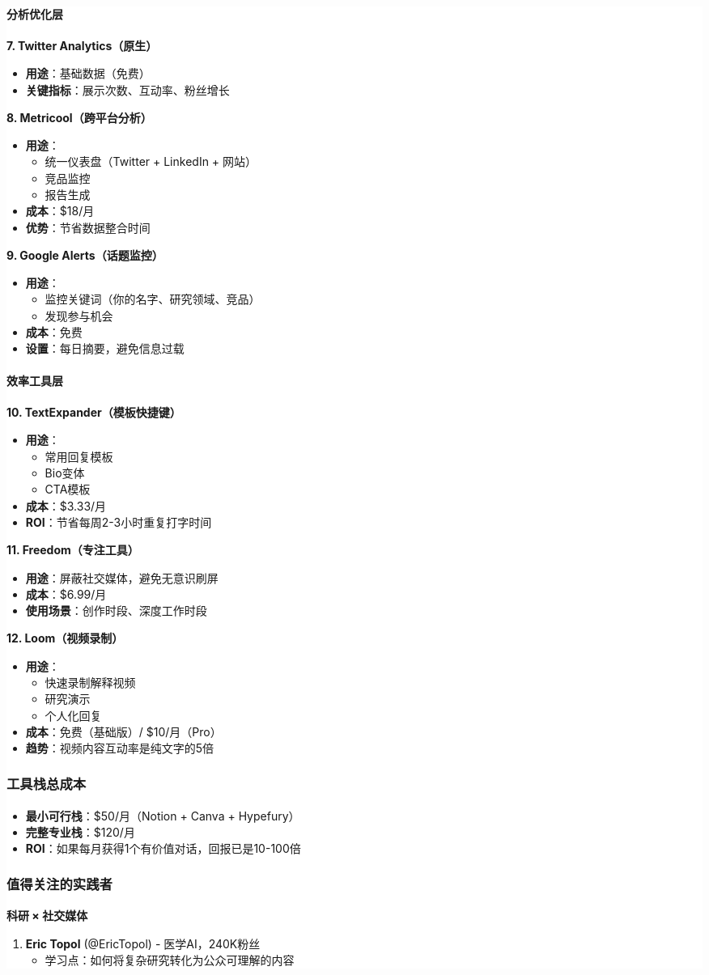 #### 分析优化层
**7. Twitter Analytics（原生）**
- **用途**：基础数据（免费）
- **关键指标**：展示次数、互动率、粉丝增长

**8. Metricool（跨平台分析）**
- **用途**：
  - 统一仪表盘（Twitter + LinkedIn + 网站）
  - 竞品监控
  - 报告生成
- **成本**：$18/月
- **优势**：节省数据整合时间

**9. Google Alerts（话题监控）**
- **用途**：
  - 监控关键词（你的名字、研究领域、竞品）
  - 发现参与机会
- **成本**：免费
- **设置**：每日摘要，避免信息过载

#### 效率工具层
**10. TextExpander（模板快捷键）**
- **用途**：
  - 常用回复模板
  - Bio变体
  - CTA模板
- **成本**：$3.33/月
- **ROI**：节省每周2-3小时重复打字时间

**11. Freedom（专注工具）**
- **用途**：屏蔽社交媒体，避免无意识刷屏
- **成本**：$6.99/月
- **使用场景**：创作时段、深度工作时段

**12. Loom（视频录制）**
- **用途**：
  - 快速录制解释视频
  - 研究演示
  - 个人化回复
- **成本**：免费（基础版）/ $10/月（Pro）
- **趋势**：视频内容互动率是纯文字的5倍

### 工具栈总成本
- **最小可行栈**：$50/月（Notion + Canva + Hypefury）
- **完整专业栈**：$120/月
- **ROI**：如果每月获得1个有价值对话，回报已是10-100倍

### 值得关注的实践者

**科研 × 社交媒体**
1. **Eric Topol** (@EricTopol) - 医学AI，240K粉丝
   - 学习点：如何将复杂研究转化为公众可理解的内容
   